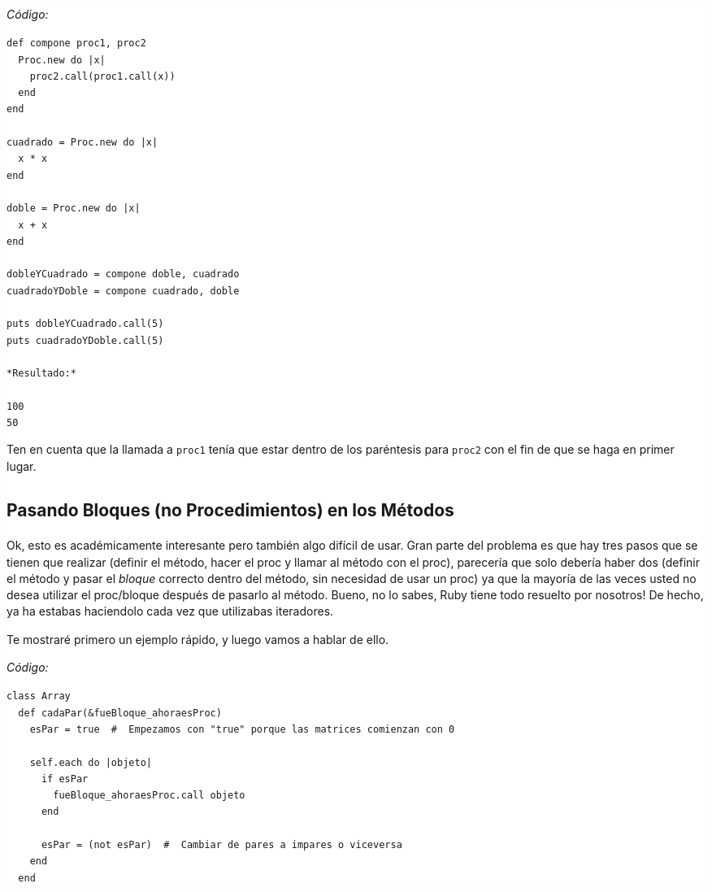 *Código:*

    def compone proc1, proc2
      Proc.new do |x|
        proc2.call(proc1.call(x))
      end
    end

    cuadrado = Proc.new do |x|
      x * x
    end

    doble = Proc.new do |x|
      x + x
    end

    dobleYCuadrado = compone doble, cuadrado
    cuadradoYDoble = compone cuadrado, doble

    puts dobleYCuadrado.call(5)
    puts cuadradoYDoble.call(5)

    *Resultado:*

    100
    50

Ten en cuenta que la llamada a `proc1` tenía que estar dentro de los
paréntesis para `proc2` con el fin de que se haga en primer lugar.

## Pasando Bloques (no Procedimientos) en los Métodos

Ok, esto es académicamente interesante pero también algo difícil de usar.
Gran parte del problema es que hay tres pasos que se tienen que realizar
(definir el método, hacer el proc y llamar al método con el proc), parecería
que solo debería haber dos (definir el método y pasar el *bloque* correcto dentro
del método, sin necesidad de usar un proc) ya que la mayoría de las veces usted
no desea utilizar el proc/bloque después de pasarlo al método. Bueno, no lo sabes,
Ruby tiene todo resuelto por nosotros! De hecho, ya ha estabas haciendolo cada
vez que utilizabas iteradores.

Te mostraré primero un ejemplo rápido, y luego vamos a hablar de ello.

*Código:*

    class Array
      def cadaPar(&fueBloque_ahoraesProc)
        esPar = true  #  Empezamos con "true" porque las matrices comienzan con 0

        self.each do |objeto|
          if esPar
            fueBloque_ahoraesProc.call objeto
          end

          esPar = (not esPar)  #  Cambiar de pares a impares o viceversa
        end
      end

